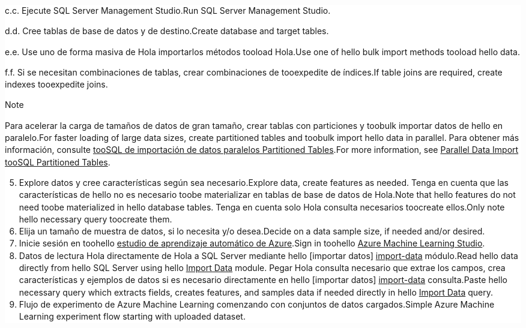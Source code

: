    <span data-ttu-id="05e3c-217">c.</span><span class="sxs-lookup"><span data-stu-id="05e3c-217">c.</span></span>  <span data-ttu-id="05e3c-218">Ejecute SQL Server Management Studio.</span><span class="sxs-lookup"><span data-stu-id="05e3c-218">Run SQL Server Management Studio.</span></span>
   
   <span data-ttu-id="05e3c-219">d.</span><span class="sxs-lookup"><span data-stu-id="05e3c-219">d.</span></span>  <span data-ttu-id="05e3c-220">Cree tablas de base de datos y de destino.</span><span class="sxs-lookup"><span data-stu-id="05e3c-220">Create database and target tables.</span></span>
   
   <span data-ttu-id="05e3c-221">e.</span><span class="sxs-lookup"><span data-stu-id="05e3c-221">e.</span></span>  <span data-ttu-id="05e3c-222">Use uno de forma masiva de Hola importarlos métodos tooload Hola.</span><span class="sxs-lookup"><span data-stu-id="05e3c-222">Use one of hello bulk import methods tooload hello data.</span></span>
   
   <span data-ttu-id="05e3c-223">f.</span><span class="sxs-lookup"><span data-stu-id="05e3c-223">f.</span></span>  <span data-ttu-id="05e3c-224">Si se necesitan combinaciones de tablas, crear combinaciones de tooexpedite de índices.</span><span class="sxs-lookup"><span data-stu-id="05e3c-224">If table joins are required, create indexes tooexpedite joins.</span></span>
   
   > [!NOTE]
   > <span data-ttu-id="05e3c-225">Para acelerar la carga de tamaños de datos de gran tamaño, crear tablas con particiones y toobulk importar datos de hello en paralelo.</span><span class="sxs-lookup"><span data-stu-id="05e3c-225">For faster loading of large data sizes, create partitioned tables and toobulk import hello data in parallel.</span></span> <span data-ttu-id="05e3c-226">Para obtener más información, consulte [tooSQL de importación de datos paralelos Partitioned Tables](machine-learning-data-science-parallel-load-sql-partitioned-tables.md).</span><span class="sxs-lookup"><span data-stu-id="05e3c-226">For more information, see [Parallel Data Import tooSQL Partitioned Tables](machine-learning-data-science-parallel-load-sql-partitioned-tables.md).</span></span>
   > 
   > 
5. <span data-ttu-id="05e3c-227">Explore datos y cree características según sea necesario.</span><span class="sxs-lookup"><span data-stu-id="05e3c-227">Explore data, create features as needed.</span></span> <span data-ttu-id="05e3c-228">Tenga en cuenta que las características de hello no es necesario toobe materializar en tablas de base de datos de Hola.</span><span class="sxs-lookup"><span data-stu-id="05e3c-228">Note that hello features do not need toobe materialized in hello database tables.</span></span> <span data-ttu-id="05e3c-229">Tenga en cuenta solo Hola consulta necesarios toocreate ellos.</span><span class="sxs-lookup"><span data-stu-id="05e3c-229">Only note hello necessary query toocreate them.</span></span>
6. <span data-ttu-id="05e3c-230">Elija un tamaño de muestra de datos, si lo necesita y/o desea.</span><span class="sxs-lookup"><span data-stu-id="05e3c-230">Decide on a data sample size, if needed and/or desired.</span></span>
7. <span data-ttu-id="05e3c-231">Inicie sesión en toohello [estudio de aprendizaje automático de Azure](https://studio.azureml.net/).</span><span class="sxs-lookup"><span data-stu-id="05e3c-231">Sign in toohello [Azure Machine Learning Studio](https://studio.azureml.net/).</span></span>
8. <span data-ttu-id="05e3c-232">Datos de lectura Hola directamente de Hola a SQL Server mediante hello [importar datos] [ import-data] módulo.</span><span class="sxs-lookup"><span data-stu-id="05e3c-232">Read hello data directly from hello SQL Server using hello [Import Data][import-data] module.</span></span> <span data-ttu-id="05e3c-233">Pegar Hola consulta necesario que extrae los campos, crea características y ejemplos de datos si es necesario directamente en hello [importar datos] [ import-data] consulta.</span><span class="sxs-lookup"><span data-stu-id="05e3c-233">Paste hello necessary query which extracts fields, creates features, and samples data if needed directly in hello [Import Data][import-data] query.</span></span>
9. <span data-ttu-id="05e3c-234">Flujo de experimento de Azure Machine Learning comenzando con conjuntos de datos cargados.</span><span class="sxs-lookup"><span data-stu-id="05e3c-234">Simple Azure Machine Learning experiment flow starting with uploaded dataset.</span></span>


[1]: ./media/machine-learning-data-science-plan-sample-scenarios/dsp-plan-small-in-aml.png
[2]: ./media/machine-learning-data-science-plan-sample-scenarios/dsp-plan-local-with-processing.png
[3]: ./media/machine-learning-data-science-plan-sample-scenarios/dsp-plan-local-large.png
[4]: ./media/machine-learning-data-science-plan-sample-scenarios/dsp-plan-local-to-db.png
[5]: ./media/machine-learning-data-science-plan-sample-scenarios/dsp-plan-large-to-db.png
[6]: ./media/machine-learning-data-science-plan-sample-scenarios/dsp-plan-db-to-db.png
[7]: ./media/machine-learning-data-science-plan-sample-scenarios/dsp-plan-attach-db.png
[8]: ./media/machine-learning-data-science-plan-sample-scenarios/dsp-plan-sample-scenarios.png
[9]: ./media/machine-learning-data-science-plan-sample-scenarios/dsp-plan-local-to-hive.png
[import-data]: https://msdn.microsoft.com/library/azure/4e1b0fe6-aded-4b3f-a36f-39b8862b9004/